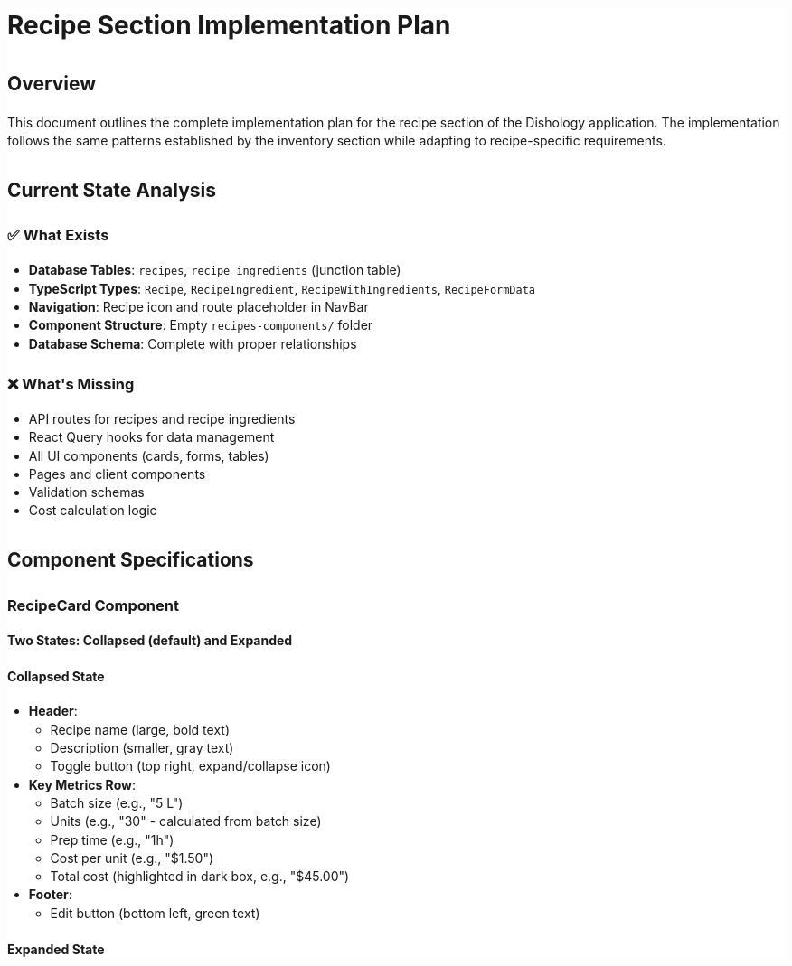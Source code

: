 # Recipe Section Implementation Plan

## Overview

This document outlines the complete implementation plan for the recipe section of the Dishology application. The implementation follows the same patterns established by the inventory section while adapting to recipe-specific requirements.

## Current State Analysis

### ✅ What Exists

- **Database Tables**: `recipes`, `recipe_ingredients` (junction table)
- **TypeScript Types**: `Recipe`, `RecipeIngredient`, `RecipeWithIngredients`, `RecipeFormData`
- **Navigation**: Recipe icon and route placeholder in NavBar
- **Component Structure**: Empty `recipes-components/` folder
- **Database Schema**: Complete with proper relationships

### ❌ What's Missing

- API routes for recipes and recipe ingredients
- React Query hooks for data management
- All UI components (cards, forms, tables)
- Pages and client components
- Validation schemas
- Cost calculation logic

## Component Specifications

### RecipeCard Component

**Two States: Collapsed (default) and Expanded**

#### Collapsed State

- **Header**:
  - Recipe name (large, bold text)
  - Description (smaller, gray text)
  - Toggle button (top right, expand/collapse icon)
- **Key Metrics Row**:
  - Batch size (e.g., "5 L")
  - Units (e.g., "30" - calculated from batch size)
  - Prep time (e.g., "1h")
  - Cost per unit (e.g., "$1.50")
  - Total cost (highlighted in dark box, e.g., "$45.00")
- **Footer**:
  - Edit button (bottom left, green text)

#### Expanded State
